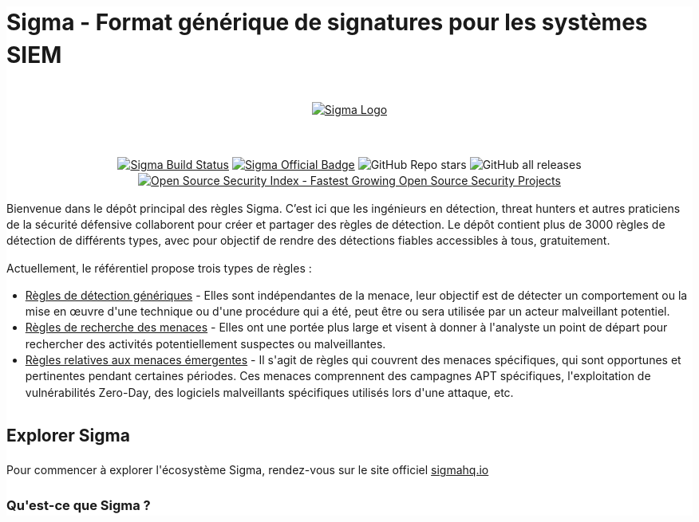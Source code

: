 # Sigma - Format générique de signatures pour les systèmes SIEM

<a href="https://sigmahq.io/">
<p align="center">
<br />
<picture>
  <source media="(prefers-color-scheme: dark)" srcset="./images/sigma_logo_dark.png">
  <img width="454" alt="Sigma Logo" src="./images/sigma_logo_light.png">
</picture>
</p>
</a>
<br />

<p align="center">
<a href="https://github.com/SigmaHQ/sigma/actions?query=branch%3Amaster"><img src="https://github.com/SigmaHQ/sigma/actions/workflows/sigma-test.yml/badge.svg?branch=master" alt="Sigma Build Status"></a> <a href="https://sigmahq.io/"><img src="https://cdn.jsdelivr.net/gh/SigmaHQ/sigmahq.github.io@master/images/Sigma%20Official%20Badge.svg" alt="Sigma Official Badge"></a> <img alt="GitHub Repo stars" src="https://img.shields.io/github/stars/SigmaHQ/sigma">
<img alt="GitHub all releases" src="https://img.shields.io/github/downloads/SigmaHq/Sigma/total">
<br />
<a href="https://opensourcesecurityindex.io/" target="_blank" rel="noopener">
<img style="width: 170px;" src="https://opensourcesecurityindex.io/badge.svg" alt="Open Source Security Index - Fastest Growing Open Source Security Projects" width="170" />
</a>
</p>

Bienvenue dans le dépôt principal des règles Sigma.
C’est ici que les ingénieurs en détection, threat hunters et autres praticiens 
de la sécurité défensive collaborent pour créer et partager des règles de 
détection.
Le dépôt contient plus de 3000 règles de détection de différents types, avec 
pour objectif de rendre des détections fiables accessibles à tous, gratuitement.

Actuellement, le référentiel propose trois types de règles :

* [Règles de détection génériques](./rules/) - Elles sont indépendantes de la menace, leur objectif est de détecter un comportement ou la mise en œuvre d'une technique ou d'une procédure qui a été, peut être ou sera utilisée par un acteur malveillant potentiel.
* [Règles de recherche des menaces](./rules-threat-hunting/) - Elles ont une portée plus large et visent à donner à l'analyste un point de départ pour rechercher des activités potentiellement suspectes ou malveillantes.
* [Règles relatives aux menaces émergentes](./rules-emerging-threats/) - Il s'agit de règles qui couvrent des menaces spécifiques, qui sont opportunes et pertinentes pendant certaines périodes. Ces menaces comprennent des campagnes APT spécifiques, l'exploitation de vulnérabilités Zero-Day, des logiciels malveillants spécifiques utilisés lors d'une attaque, etc.

## Explorer Sigma

Pour commencer à explorer l'écosystème Sigma, rendez-vous sur le site officiel [sigmahq.io](https://sigmahq.io)

### Qu'est-ce que Sigma ?
